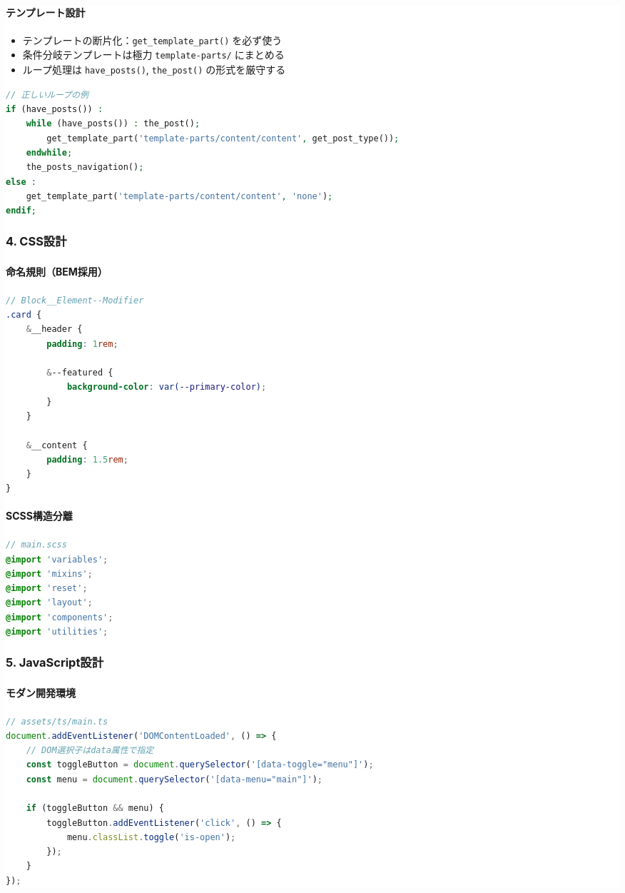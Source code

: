 #### テンプレート設計
- テンプレートの断片化：`get_template_part()` を必ず使う
- 条件分岐テンプレートは極力 `template-parts/` にまとめる
- ループ処理は `have_posts()`, `the_post()` の形式を厳守する

```php
// 正しいループの例
if (have_posts()) :
    while (have_posts()) : the_post();
        get_template_part('template-parts/content/content', get_post_type());
    endwhile;
    the_posts_navigation();
else :
    get_template_part('template-parts/content/content', 'none');
endif;
```

### 4. CSS設計

#### 命名規則（BEM採用）
```scss
// Block__Element--Modifier
.card {
    &__header {
        padding: 1rem;
        
        &--featured {
            background-color: var(--primary-color);
        }
    }
    
    &__content {
        padding: 1.5rem;
    }
}
```

#### SCSS構造分離
```scss
// main.scss
@import 'variables';
@import 'mixins';
@import 'reset';
@import 'layout';
@import 'components';
@import 'utilities';
```

### 5. JavaScript設計

#### モダン開発環境
```javascript
// assets/ts/main.ts
document.addEventListener('DOMContentLoaded', () => {
    // DOM選択子はdata属性で指定
    const toggleButton = document.querySelector('[data-toggle="menu"]');
    const menu = document.querySelector('[data-menu="main"]');
    
    if (toggleButton && menu) {
        toggleButton.addEventListener('click', () => {
            menu.classList.toggle('is-open');
        });
    }
});
```